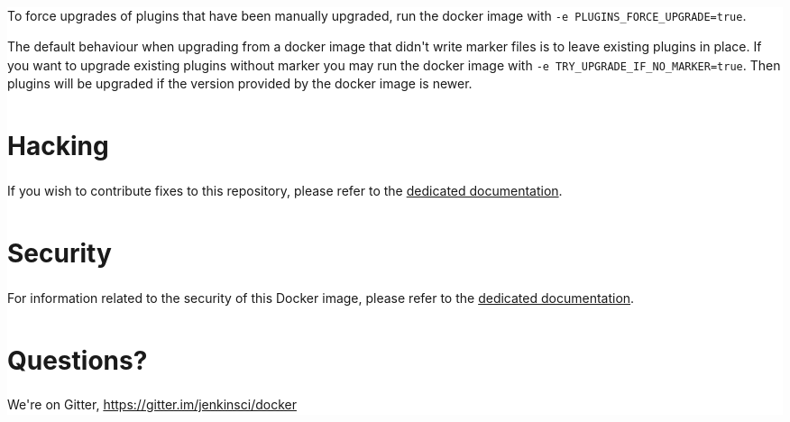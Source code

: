 To force upgrades of plugins that have been manually upgraded, run the docker image with `-e PLUGINS_FORCE_UPGRADE=true`.

The default behaviour when upgrading from a docker image that didn't write marker files is to leave existing plugins in place.
If you want to upgrade existing plugins without marker you may run the docker image with `-e TRY_UPGRADE_IF_NO_MARKER=true`.
Then plugins will be upgraded if the version provided by the docker image is newer.

# Hacking

If you wish to contribute fixes to this repository, please refer to the [dedicated documentation](HACKING.adoc).

# Security

For information related to the security of this Docker image, please refer to the [dedicated documentation](SECURITY.md).

# Questions?

We're on Gitter, https://gitter.im/jenkinsci/docker
